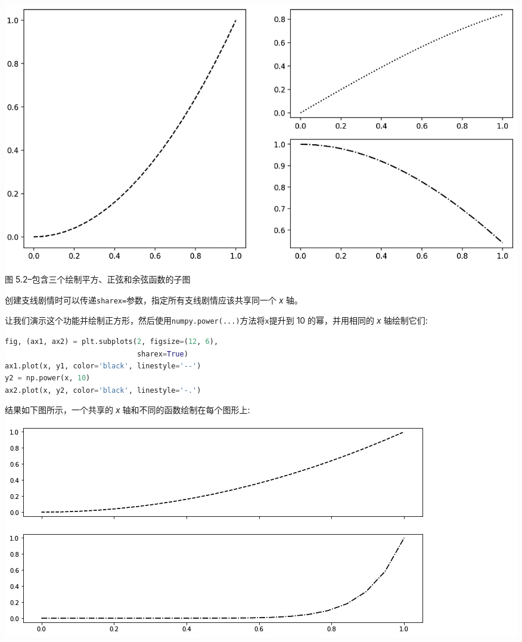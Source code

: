 ![Figure 5.2 – Figure containing three subplots plotting the square, sine, and cosine functions](img/Figure_5.2_B15029.jpg)

图 5.2–包含三个绘制平方、正弦和余弦函数的子图

创建支线剧情时可以传递`sharex=`参数，指定所有支线剧情应该共享同一个 *x* 轴。

让我们演示这个功能并绘制正方形，然后使用`numpy.power(...)`方法将`x`提升到 10 的幂，并用相同的 *x* 轴绘制它们:

```py
fig, (ax1, ax2) = plt.subplots(2, figsize=(12, 6),
                               sharex=True)
ax1.plot(x, y1, color='black', linestyle='--')
y2 = np.power(x, 10)
ax2.plot(x, y2, color='black', linestyle='-.')
```

结果如下图所示，一个共享的 *x* 轴和不同的函数绘制在每个图形上:

![Figure 5.3 – Figure with subplots sharing an x axis, containing the square and raised to 10 functions](img/Figure_5.3_B15029.jpg)
